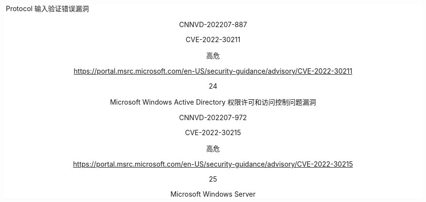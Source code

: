   Protocol 输入验证错误漏洞</span></p></td><td width="89" style="border-top: none;border-left: none;border-bottom: 1pt solid windowtext;border-right: 1pt solid windowtext;padding: 0cm 5.4pt;"><p style="text-align:center;margin-bottom:0cm;margin-bottom:.0001pt;line-height:normal;"><span lang="EN-US" style="font-size:10.5pt;mso-bidi-font-size:11.0pt;">CNNVD-202207-887</span></p></td><td width="104" style="border-top: none;border-left: none;border-bottom: 1pt solid windowtext;border-right: 1pt solid windowtext;padding: 0cm 5.4pt;"><p style="text-align:center;margin-bottom:0cm;margin-bottom:.0001pt;line-height:normal;"><span lang="EN-US" style="font-size:10.5pt;mso-bidi-font-size:11.0pt;">CVE-2022-30211</span></p></td><td width="38" style="border-top: none;border-left: none;border-bottom: 1pt solid windowtext;border-right: 1pt solid windowtext;padding: 0cm 5.4pt;"><p style="text-align:center;margin-bottom:0cm;margin-bottom:.0001pt;line-height:normal;"><span lang="EN-US" style="font-size:10.5pt;mso-bidi-font-size:11.0pt;">高危</span></p></td><td width="120" style="border-top: none;border-left: none;border-bottom: 1pt solid windowtext;border-right: 1pt solid windowtext;padding: 0cm 5.4pt;"><p style="text-align:center;margin-bottom:0cm;margin-bottom:.0001pt;line-height:normal;"><span lang="EN-US" style="font-size:10.5pt;mso-bidi-font-size:11.0pt;">https://portal.msrc.microsoft.com/en-US/security-guidance/advisory/CVE-2022-30211</span></p></td></tr><tr style="mso-yfti-irow:24;"><td width="22" style="border-right: 1pt solid windowtext;border-bottom: 1pt solid windowtext;border-left: 1pt solid windowtext;border-top: none;padding: 0cm 5.4pt;"><p style="text-align:center;margin-bottom:0cm;margin-bottom:.0001pt;line-height:normal;"><span lang="EN-US" style="font-size:10.5pt;mso-bidi-font-size:11.0pt;">24</span></p></td><td width="81" style="border-top: none;border-left: none;border-bottom: 1pt solid windowtext;border-right: 1pt solid windowtext;padding: 0cm 5.4pt;"><p style="text-align:center;margin-bottom:0cm;margin-bottom:.0001pt;line-height:normal;"><span lang="EN-US" style="font-size:10.5pt;mso-bidi-font-size:11.0pt;">Microsoft Windows Active Directory 权限许可和访问控制问题漏洞</span></p></td><td width="89" style="border-top: none;border-left: none;border-bottom: 1pt solid windowtext;border-right: 1pt solid windowtext;padding: 0cm 5.4pt;"><p style="text-align:center;margin-bottom:0cm;margin-bottom:.0001pt;line-height:normal;"><span lang="EN-US" style="font-size:10.5pt;mso-bidi-font-size:11.0pt;">CNNVD-202207-972</span></p></td><td width="104" style="border-top: none;border-left: none;border-bottom: 1pt solid windowtext;border-right: 1pt solid windowtext;padding: 0cm 5.4pt;"><p style="text-align:center;margin-bottom:0cm;margin-bottom:.0001pt;line-height:normal;"><span lang="EN-US" style="font-size:10.5pt;mso-bidi-font-size:11.0pt;">CVE-2022-30215</span></p></td><td width="38" style="border-top: none;border-left: none;border-bottom: 1pt solid windowtext;border-right: 1pt solid windowtext;padding: 0cm 5.4pt;"><p style="text-align:center;margin-bottom:0cm;margin-bottom:.0001pt;line-height:normal;"><span lang="EN-US" style="font-size:10.5pt;mso-bidi-font-size:11.0pt;">高危</span></p></td><td width="120" style="border-top: none;border-left: none;border-bottom: 1pt solid windowtext;border-right: 1pt solid windowtext;padding: 0cm 5.4pt;"><p style="text-align:center;margin-bottom:0cm;margin-bottom:.0001pt;line-height:normal;"><span lang="EN-US" style="font-size:10.5pt;mso-bidi-font-size:11.0pt;">https://portal.msrc.microsoft.com/en-US/security-guidance/advisory/CVE-2022-30215</span></p></td></tr><tr style="mso-yfti-irow:25;"><td width="22" style="border-right: 1pt solid windowtext;border-bottom: 1pt solid windowtext;border-left: 1pt solid windowtext;border-top: none;padding: 0cm 5.4pt;"><p style="text-align:center;margin-bottom:0cm;margin-bottom:.0001pt;line-height:normal;"><span lang="EN-US" style="font-size:10.5pt;mso-bidi-font-size:11.0pt;">25</span></p></td><td width="81" style="border-top: none;border-left: none;border-bottom: 1pt solid windowtext;border-right: 1pt solid windowtext;padding: 0cm 5.4pt;"><p style="text-align:center;margin-bottom:0cm;margin-bottom:.0001pt;line-height:normal;"><span lang="EN-US" style="font-size:10.5pt;mso-bidi-font-size:11.0pt;">Microsoft Windows Server